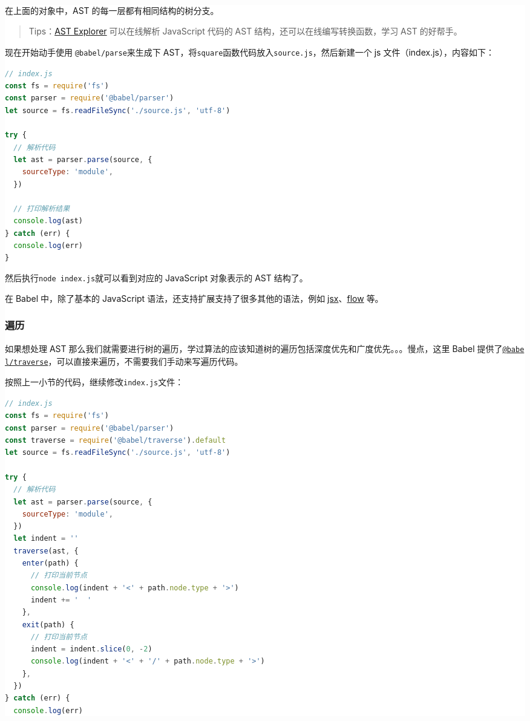 ```js
```

在上面的对象中，AST 的每一层都有相同结构的树分支。

> Tips：[AST Explorer](https://astexplorer.net/) 可以在线解析 JavaScript 代码的 AST 结构，还可以在线编写转换函数，学习 AST 的好帮手。

现在开始动手使用 `@babel/parse`来生成下 AST，将`square`函数代码放入`source.js`，然后新建一个 js 文件（index.js），内容如下：

```js
// index.js
const fs = require('fs')
const parser = require('@babel/parser')
let source = fs.readFileSync('./source.js', 'utf-8')

try {
  // 解析代码
  let ast = parser.parse(source, {
    sourceType: 'module',
  })

  // 打印解析结果
  console.log(ast)
} catch (err) {
  console.log(err)
}
```

然后执行`node index.js`就可以看到对应的 JavaScript 对象表示的 AST 结构了。

在 Babel 中，除了基本的 JavaScript 语法，还支持扩展支持了很多其他的语法，例如 [jsx](https://reactjs.org/docs/introducing-jsx.html)、[flow](https://flow.org/) 等。

### 遍历

如果想处理 AST 那么我们就需要进行树的遍历，学过算法的应该知道树的遍历包括深度优先和广度优先。。。慢点，这里 Babel 提供了[`@babel/traverse`](https://github.com/babel/babel/tree/master/packages/babel-traverse)，可以直接来遍历，不需要我们手动来写遍历代码。

按照上一小节的代码，继续修改`index.js`文件：

```js
// index.js
const fs = require('fs')
const parser = require('@babel/parser')
const traverse = require('@babel/traverse').default
let source = fs.readFileSync('./source.js', 'utf-8')

try {
  // 解析代码
  let ast = parser.parse(source, {
    sourceType: 'module',
  })
  let indent = ''
  traverse(ast, {
    enter(path) {
      // 打印当前节点
      console.log(indent + '<' + path.node.type + '>')
      indent += '  '
    },
    exit(path) {
      // 打印当前节点
      indent = indent.slice(0, -2)
      console.log(indent + '<' + '/' + path.node.type + '>')
    },
  })
} catch (err) {
  console.log(err)
```